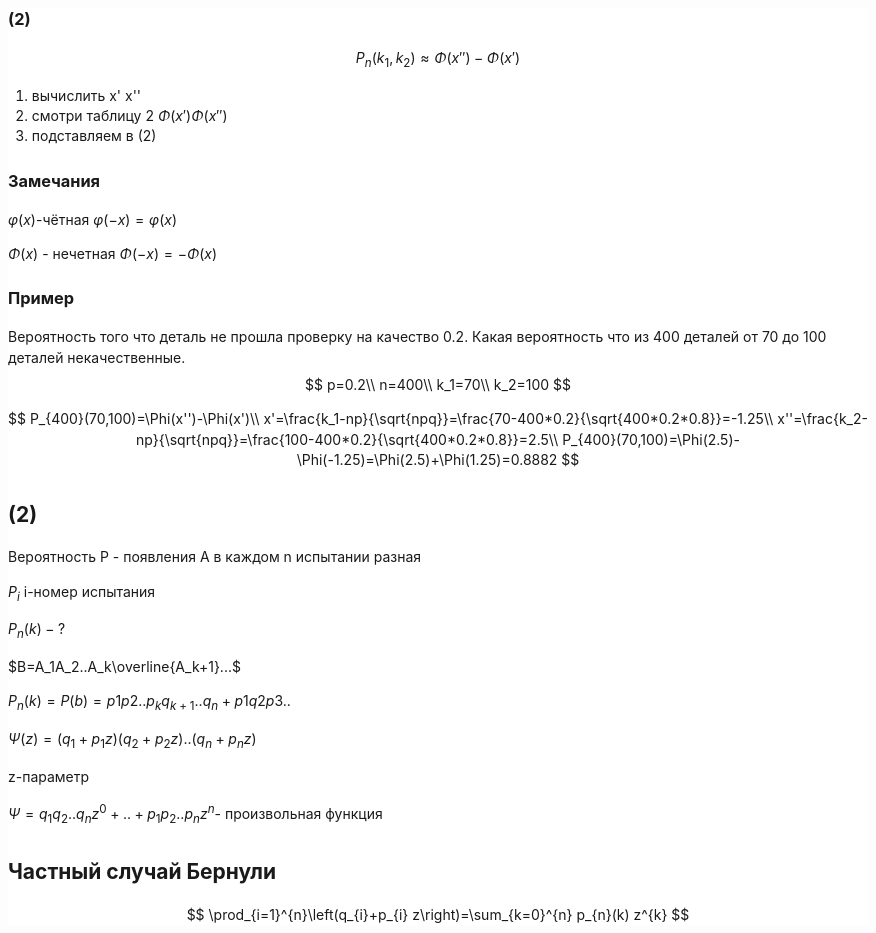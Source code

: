 ### (2)

$$
P_n(k_1,k_2)\approx\Phi(x'')-\Phi(x')
$$

1) вычислить x' x''
2) смотри таблицу 2 $\Phi(x')\Phi(x'')$
3) подставляем в (2) 

### Замечания

$\varphi(x)$-чётная $\varphi(-x)=\varphi(x)$

$\Phi(x)$ - нечетная $\Phi(-x)=-\Phi(x)$

### Пример

Вероятность того что деталь не прошла проверку на качество 0.2. Какая вероятность что из 400 деталей от 70 до 100 деталей некачественные.
$$
p=0.2\\
n=400\\
k_1=70\\
k_2=100
$$

$$
P_{400}(70,100)=\Phi(x'')-\Phi(x')\\
x'=\frac{k_1-np}{\sqrt{npq}}=\frac{70-400*0.2}{\sqrt{400*0.2*0.8}}=-1.25\\
x''=\frac{k_2-np}{\sqrt{npq}}=\frac{100-400*0.2}{\sqrt{400*0.2*0.8}}=2.5\\
P_{400}(70,100)=\Phi(2.5)-\Phi(-1.25)=\Phi(2.5)+\Phi(1.25)=0.8882
$$

## (2)

Вероятность Р - появления А в каждом n испытании разная

$P_i$ i-номер испытания

$P_n(k)-?$

$B=A_1A_2..A_k\overline{A_k+1}...$

$P_n(k)=P(b)=p1p2..p_kq_{k+1}..q_n+p1q2p3..$

$\Psi(z)=(q_1+p_1z)(q_2+p_2z)..(q_n+p_nz)$

z-параметр

$\Psi=q_1q_2..q_nz^0+..+p_1p_2..p_nz^n$- произвольная функция

## Частный случай Бернули

$$
\prod_{i=1}^{n}\left(q_{i}+p_{i} z\right)=\sum_{k=0}^{n} p_{n}(k) z^{k}
$$
